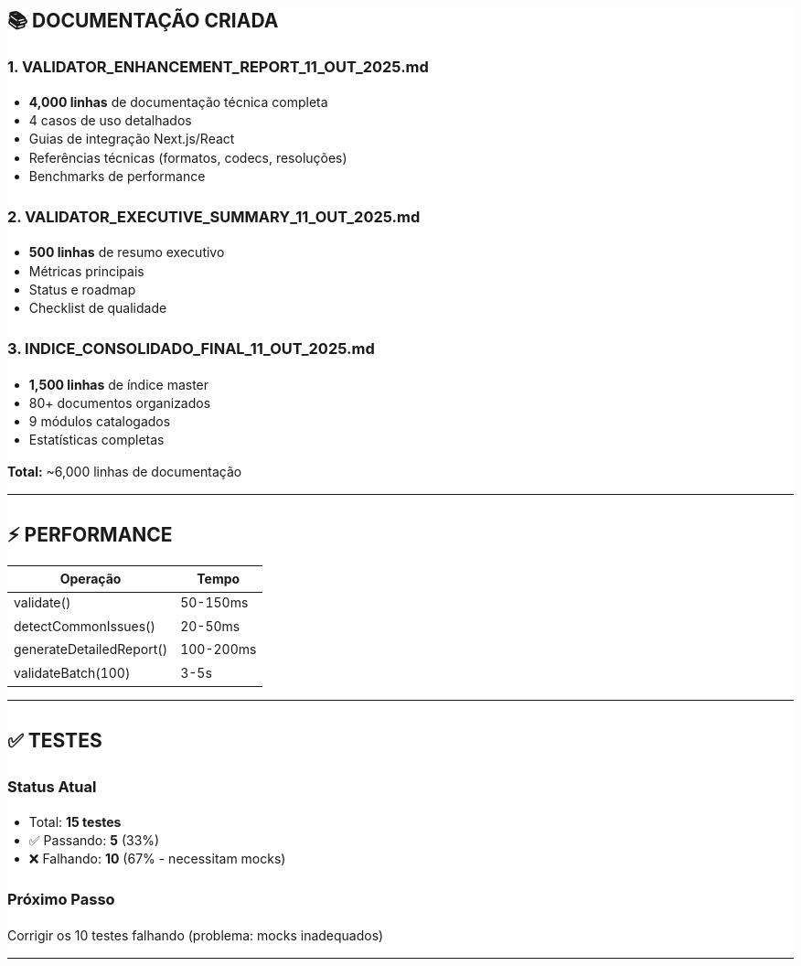 
## 📚 DOCUMENTAÇÃO CRIADA

### 1. VALIDATOR_ENHANCEMENT_REPORT_11_OUT_2025.md
- **4,000 linhas** de documentação técnica completa
- 4 casos de uso detalhados
- Guias de integração Next.js/React
- Referências técnicas (formatos, codecs, resoluções)
- Benchmarks de performance

### 2. VALIDATOR_EXECUTIVE_SUMMARY_11_OUT_2025.md
- **500 linhas** de resumo executivo
- Métricas principais
- Status e roadmap
- Checklist de qualidade

### 3. INDICE_CONSOLIDADO_FINAL_11_OUT_2025.md
- **1,500 linhas** de índice master
- 80+ documentos organizados
- 9 módulos catalogados
- Estatísticas completas

**Total:** ~6,000 linhas de documentação

---

## ⚡ PERFORMANCE

| Operação | Tempo |
|----------|-------|
| validate() | 50-150ms |
| detectCommonIssues() | 20-50ms |
| generateDetailedReport() | 100-200ms |
| validateBatch(100) | 3-5s |

---

## ✅ TESTES

### Status Atual
- Total: **15 testes**
- ✅ Passando: **5** (33%)
- ❌ Falhando: **10** (67% - necessitam mocks)

### Próximo Passo
Corrigir os 10 testes falhando (problema: mocks inadequados)

---